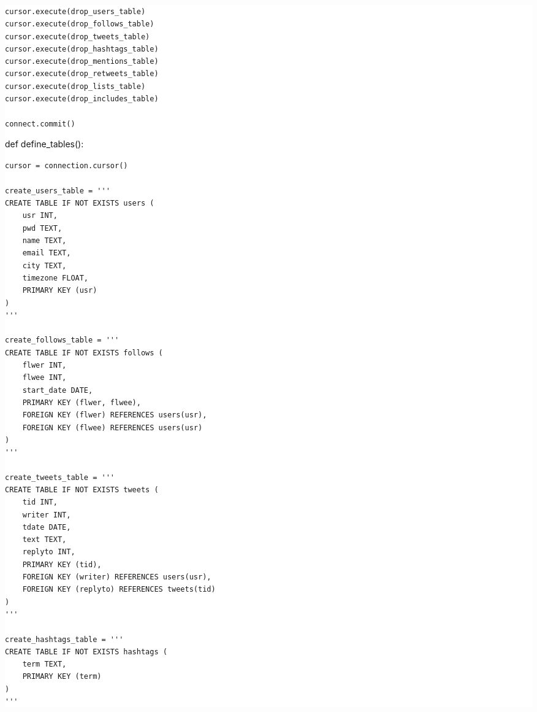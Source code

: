     cursor.execute(drop_users_table)
    cursor.execute(drop_follows_table)
    cursor.execute(drop_tweets_table)
    cursor.execute(drop_hashtags_table)
    cursor.execute(drop_mentions_table)
    cursor.execute(drop_retweets_table)
    cursor.execute(drop_lists_table)
    cursor.execute(drop_includes_table)
    
    connect.commit()
    
def define_tables():

    cursor = connection.cursor()

    create_users_table = '''
    CREATE TABLE IF NOT EXISTS users (
        usr INT,
        pwd TEXT,
        name TEXT,
        email TEXT,
        city TEXT,
        timezone FLOAT,
        PRIMARY KEY (usr)
    )
    '''
    
    create_follows_table = '''
    CREATE TABLE IF NOT EXISTS follows (
        flwer INT,
        flwee INT,
        start_date DATE,
        PRIMARY KEY (flwer, flwee),
        FOREIGN KEY (flwer) REFERENCES users(usr),
        FOREIGN KEY (flwee) REFERENCES users(usr)
    )
    '''

    create_tweets_table = '''
    CREATE TABLE IF NOT EXISTS tweets (
        tid INT,
        writer INT,
        tdate DATE,
        text TEXT,
        replyto INT,
        PRIMARY KEY (tid),
        FOREIGN KEY (writer) REFERENCES users(usr),
        FOREIGN KEY (replyto) REFERENCES tweets(tid)
    )
    '''
    
    create_hashtags_table = '''
    CREATE TABLE IF NOT EXISTS hashtags (
        term TEXT,
        PRIMARY KEY (term)
    )
    '''
    